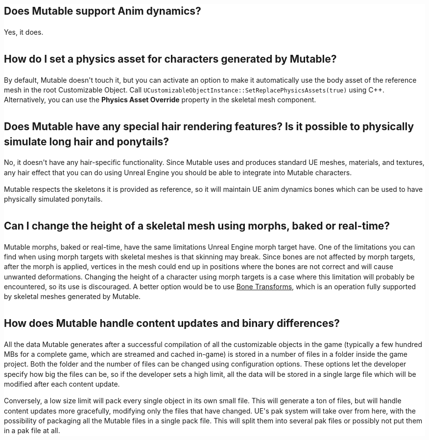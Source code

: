 ## Does Mutable support Anim dynamics?

Yes, it does.

## How do I set a physics asset for characters generated by Mutable?

By default, Mutable doesn't touch it, but you can activate an option to make it automatically use the body asset of the reference mesh in the root Customizable Object. Call `UCustomizableObjectInstance::SetReplacePhysicsAssets(true)` using C++. Alternatively, you can use the **Physics Asset Override** property in the skeletal mesh component.

## Does Mutable have any special hair rendering features? Is it possible to physically simulate long hair and ponytails?

No, it doesn't have any hair-specific functionality. Since Mutable uses and produces standard UE meshes, materials, and textures, any hair effect that you can do using Unreal Engine you should be able to integrate into Mutable characters.

Mutable respects the skeletons it is provided as reference, so it will maintain UE anim dynamics bones which can be used to have physically simulated ponytails.

## Can I change the height of a skeletal mesh using morphs, baked or real-time?

Mutable morphs, baked or real-time, have the same limitations Unreal Engine morph target have. One of the limitations you can find when using morph targets with skeletal meshes is that skinning may break. Since bones are not affected by morph targets, after the morph is applied, vertices in the mesh could end up in positions where the bones are not correct and will cause unwanted deformations. Changing the height of a character using morph targets is a case where this limitation will probably be encountered, so its use is discouraged. A better option would be to use [Bone Transforms](/documentation/en-us/unreal-engine/animation-blueprint-transform-bone-in-unreal-engine), which is an operation fully supported by skeletal meshes generated by Mutable.

## How does Mutable handle content updates and binary differences?

All the data Mutable generates after a successful compilation of all the customizable objects in the game (typically a few hundred MBs for a complete game, which are streamed and cached in-game) is stored in a number of files in a folder inside the game project. Both the folder and the number of files can be changed using configuration options. These options let the developer specify how big the files can be, so if the developer sets a high limit, all the data will be stored in a single large file which will be modified after each content update.

Conversely, a low size limit will pack every single object in its own small file. This will generate a ton of files, but will handle content updates more gracefully, modifying only the files that have changed. UE's pak system will take over from here, with the possibility of packaging all the Mutable files in a single pack file. This will split them into several pak files or possibly not put them in a pak file at all.
